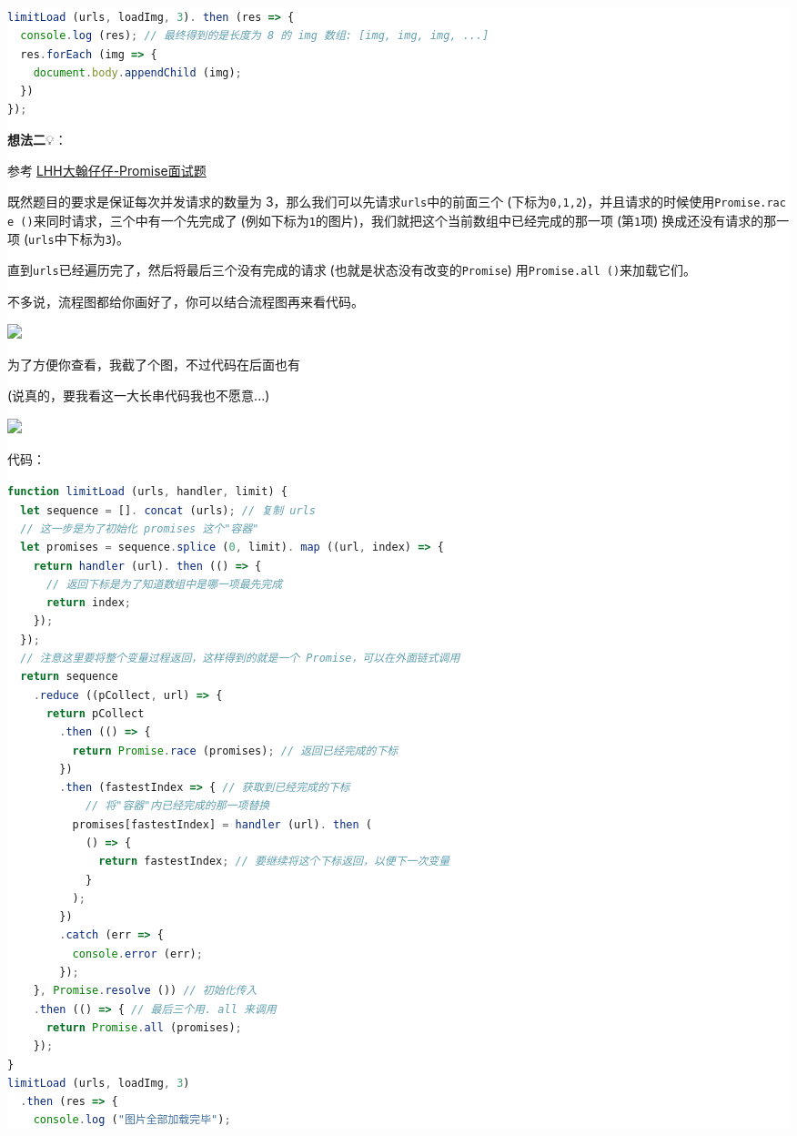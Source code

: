 ```javascript
limitLoad (urls, loadImg, 3). then (res => {
  console.log (res); // 最终得到的是长度为 8 的 img 数组: [img, img, img, ...]
  res.forEach (img => {
    document.body.appendChild (img);
  })
});
```



**想法二**💡：

参考 [LHH大翰仔仔-Promise面试题](https://www.jianshu.com/p/4bb1521343ba)

既然题目的要求是保证每次并发请求的数量为 3，那么我们可以先请求`urls`中的前面三个 (下标为`0,1,2`)，并且请求的时候使用`Promise.race ()`来同时请求，三个中有一个先完成了 (例如下标为`1`的图片)，我们就把这个当前数组中已经完成的那一项 (第`1`项) 换成还没有请求的那一项 (`urls`中下标为`3`)。

直到`urls`已经遍历完了，然后将最后三个没有完成的请求 (也就是状态没有改变的`Promise`) 用`Promise.all ()`来加载它们。

不多说，流程图都给你画好了，你可以结合流程图再来看代码。

![](https://user-gold-cdn.xitu.io/2020/2/28/1708b0d2d7baa165?w=1456&h=914&f=jpeg&s=292041)

为了方便你查看，我截了个图，不过代码在后面也有

(说真的，要我看这一大长串代码我也不愿意...)


![](https://user-gold-cdn.xitu.io/2020/2/28/1708b0e23417a9ec?w=1276&h=1890&f=png&s=394592)


代码：

```javascript
function limitLoad (urls, handler, limit) {
  let sequence = []. concat (urls); // 复制 urls
  // 这一步是为了初始化 promises 这个"容器"
  let promises = sequence.splice (0, limit). map ((url, index) => {
    return handler (url). then (() => {
      // 返回下标是为了知道数组中是哪一项最先完成
      return index;
    });
  });
  // 注意这里要将整个变量过程返回，这样得到的就是一个 Promise，可以在外面链式调用
  return sequence
    .reduce ((pCollect, url) => {
      return pCollect
        .then (() => {
          return Promise.race (promises); // 返回已经完成的下标
        })
        .then (fastestIndex => { // 获取到已经完成的下标
        	// 将"容器"内已经完成的那一项替换
          promises[fastestIndex] = handler (url). then (
            () => {
              return fastestIndex; // 要继续将这个下标返回，以便下一次变量
            }
          );
        })
        .catch (err => {
          console.error (err);
        });
    }, Promise.resolve ()) // 初始化传入
    .then (() => { // 最后三个用. all 来调用
      return Promise.all (promises);
    });
}
limitLoad (urls, loadImg, 3)
  .then (res => {
    console.log ("图片全部加载完毕");
```